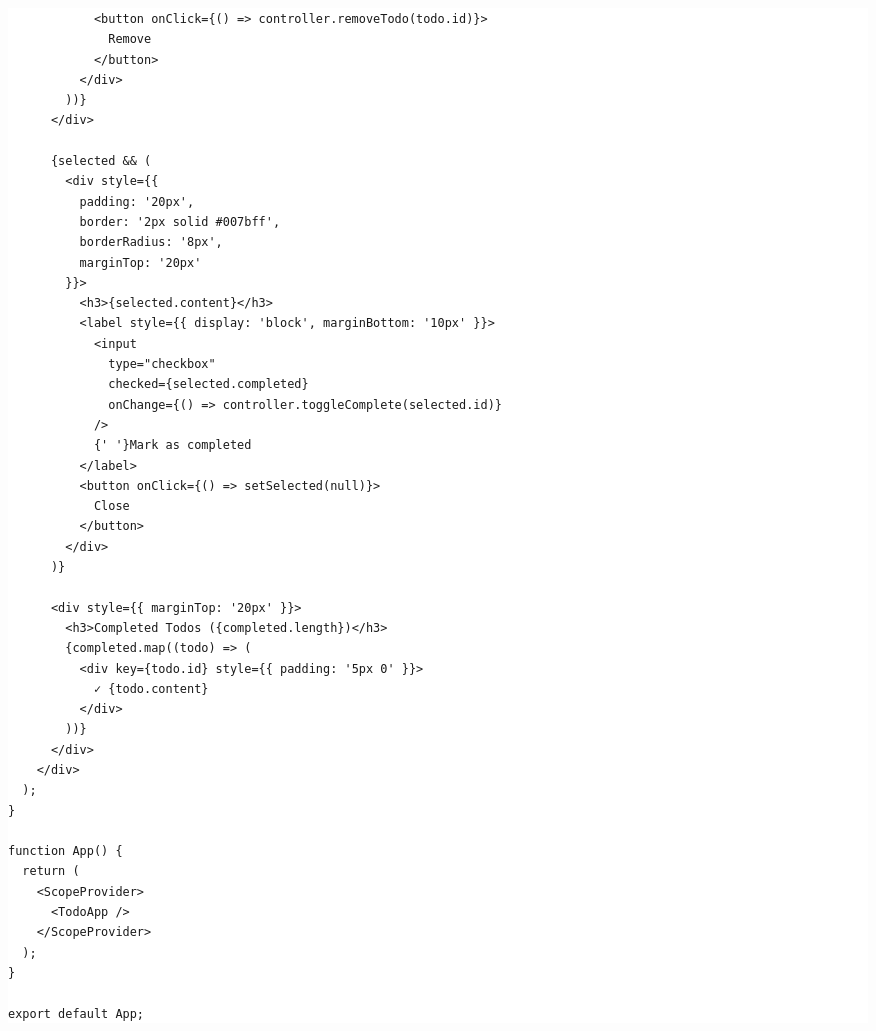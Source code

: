 ```tsx live
            <button onClick={() => controller.removeTodo(todo.id)}>
              Remove
            </button>
          </div>
        ))}
      </div>

      {selected && (
        <div style={{ 
          padding: '20px', 
          border: '2px solid #007bff', 
          borderRadius: '8px',
          marginTop: '20px'
        }}>
          <h3>{selected.content}</h3>
          <label style={{ display: 'block', marginBottom: '10px' }}>
            <input
              type="checkbox"
              checked={selected.completed}
              onChange={() => controller.toggleComplete(selected.id)}
            />
            {' '}Mark as completed
          </label>
          <button onClick={() => setSelected(null)}>
            Close
          </button>
        </div>
      )}

      <div style={{ marginTop: '20px' }}>
        <h3>Completed Todos ({completed.length})</h3>
        {completed.map((todo) => (
          <div key={todo.id} style={{ padding: '5px 0' }}>
            ✓ {todo.content}
          </div>
        ))}
      </div>
    </div>
  );
}

function App() {
  return (
    <ScopeProvider>
      <TodoApp />
    </ScopeProvider>
  );
}

export default App;
```

